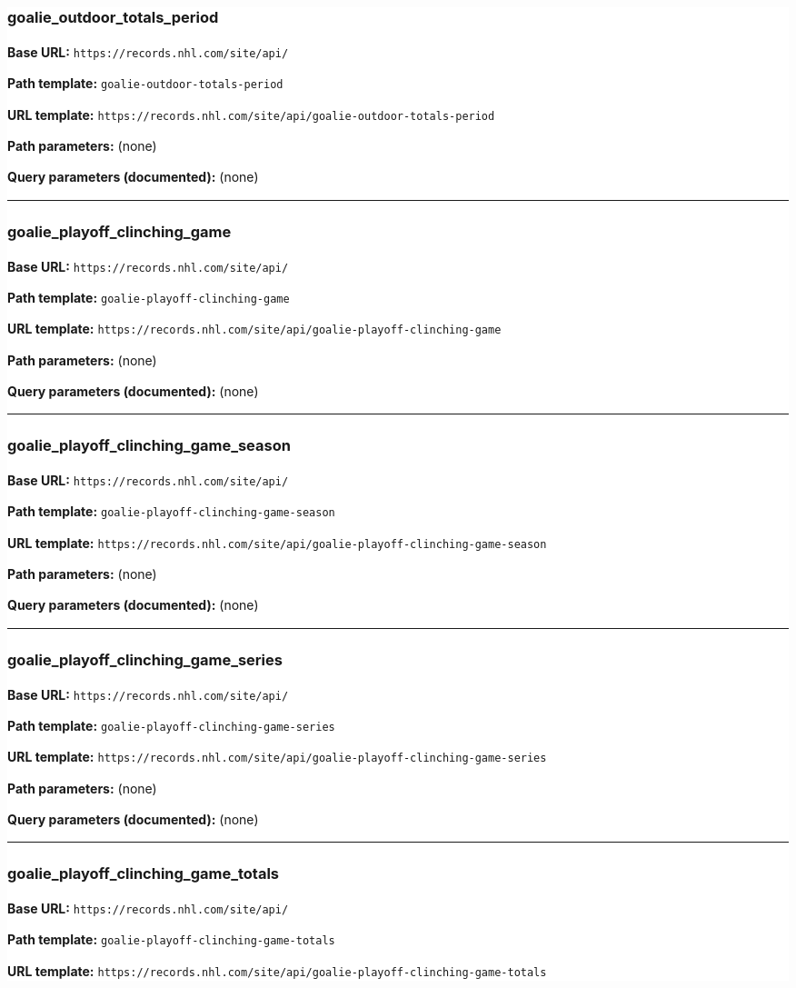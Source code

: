 
### goalie_outdoor_totals_period
**Base URL:** `https://records.nhl.com/site/api/`

**Path template:** `goalie-outdoor-totals-period`

**URL template:** `https://records.nhl.com/site/api/goalie-outdoor-totals-period`

**Path parameters:** (none)

**Query parameters (documented):** (none)

---

### goalie_playoff_clinching_game
**Base URL:** `https://records.nhl.com/site/api/`

**Path template:** `goalie-playoff-clinching-game`

**URL template:** `https://records.nhl.com/site/api/goalie-playoff-clinching-game`

**Path parameters:** (none)

**Query parameters (documented):** (none)

---

### goalie_playoff_clinching_game_season
**Base URL:** `https://records.nhl.com/site/api/`

**Path template:** `goalie-playoff-clinching-game-season`

**URL template:** `https://records.nhl.com/site/api/goalie-playoff-clinching-game-season`

**Path parameters:** (none)

**Query parameters (documented):** (none)

---

### goalie_playoff_clinching_game_series
**Base URL:** `https://records.nhl.com/site/api/`

**Path template:** `goalie-playoff-clinching-game-series`

**URL template:** `https://records.nhl.com/site/api/goalie-playoff-clinching-game-series`

**Path parameters:** (none)

**Query parameters (documented):** (none)

---

### goalie_playoff_clinching_game_totals
**Base URL:** `https://records.nhl.com/site/api/`

**Path template:** `goalie-playoff-clinching-game-totals`

**URL template:** `https://records.nhl.com/site/api/goalie-playoff-clinching-game-totals`
